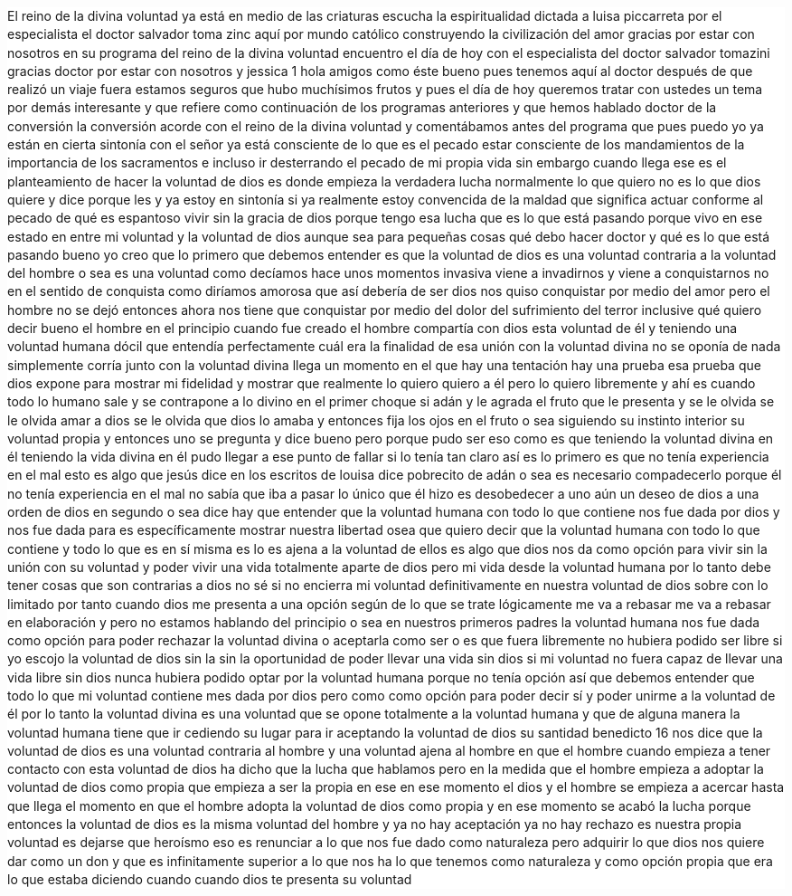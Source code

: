 El reino de la divina voluntad ya está en medio de las criaturas escucha la espiritualidad dictada a luisa piccarreta por el especialista el doctor salvador toma zinc aquí por mundo católico construyendo la civilización del amor gracias por estar con nosotros en su programa del reino de la divina voluntad encuentro el día de hoy con el especialista del doctor salvador tomazini gracias doctor por estar con nosotros y jessica 1 hola amigos como éste bueno pues tenemos aquí al doctor después de que realizó un viaje fuera estamos seguros que hubo muchísimos frutos y pues el día de hoy queremos tratar con ustedes un tema por demás interesante y que refiere como continuación de los programas anteriores y que hemos hablado doctor de la conversión la conversión acorde con el reino de la divina voluntad y comentábamos antes del programa que pues puedo yo ya están en cierta sintonía con el señor ya está consciente de lo que es el pecado estar consciente de los mandamientos de la importancia de los sacramentos e incluso ir desterrando el pecado de mi propia vida sin embargo cuando llega ese es el planteamiento de hacer la voluntad de dios es donde empieza la verdadera lucha normalmente lo que quiero no es lo que dios quiere y dice porque les y ya estoy en sintonía si ya realmente estoy convencida de la maldad que significa actuar conforme al pecado de qué es espantoso vivir sin la gracia de dios porque tengo esa lucha que es lo que está pasando porque vivo en ese estado en entre mi voluntad y la voluntad de dios aunque sea para pequeñas cosas qué debo hacer doctor y qué es lo que está pasando bueno yo creo que lo primero que debemos entender es que la voluntad de dios es una voluntad contraria a la voluntad del hombre o sea es una voluntad como decíamos hace unos momentos invasiva viene a invadirnos y viene a conquistarnos no en el sentido de conquista como diríamos amorosa que así debería de ser dios nos quiso conquistar por medio del amor pero el hombre no se dejó entonces ahora nos tiene que conquistar por medio del dolor del sufrimiento del terror inclusive qué quiero decir bueno el hombre en el principio cuando fue creado el hombre compartía con dios esta voluntad de él y teniendo una voluntad humana dócil que entendía perfectamente cuál era la finalidad de esa unión con la voluntad divina no se oponía de nada simplemente corría junto con la voluntad divina llega un momento en el que hay una tentación hay una prueba esa prueba que dios expone para mostrar mi fidelidad y mostrar que realmente lo quiero quiero a él pero lo quiero libremente y ahí es cuando todo lo humano sale y se contrapone a lo divino en el primer choque si adán y le agrada el fruto que le presenta y se le olvida se le olvida amar a dios se le olvida que dios lo amaba y entonces fija los ojos en el fruto o sea siguiendo su instinto interior su voluntad propia y entonces uno se pregunta y dice bueno pero porque pudo ser eso como es que teniendo la voluntad divina en él teniendo la vida divina en él pudo llegar a ese punto de fallar si lo tenía tan claro así es lo primero es que no tenía experiencia en el mal esto es algo que jesús dice en los escritos de louisa dice pobrecito de adán o sea es necesario compadecerlo porque él no tenía experiencia en el mal no sabía que iba a pasar lo único que él hizo es desobedecer a uno aún un deseo de dios a una orden de dios en segundo o sea dice hay que entender que la voluntad humana con todo lo que contiene nos fue dada por dios y nos fue dada para es específicamente mostrar nuestra libertad osea que quiero decir que la voluntad humana con todo lo que contiene y todo lo que es en sí misma es lo es ajena a la voluntad de ellos es algo que dios nos da como opción para vivir sin la unión con su voluntad y poder vivir una vida totalmente aparte de dios pero mi vida desde la voluntad humana por lo tanto debe tener cosas que son contrarias a dios no sé si no encierra mi voluntad definitivamente en nuestra voluntad de dios sobre con lo limitado por tanto cuando dios me presenta a una opción según de lo que se trate lógicamente me va a rebasar me va a rebasar en elaboración y pero no estamos hablando del principio o sea en nuestros primeros padres la voluntad humana nos fue dada como opción para poder rechazar la voluntad divina o aceptarla como ser o es que fuera libremente no hubiera podido ser libre si yo escojo la voluntad de dios sin la sin la oportunidad de poder llevar una vida sin dios si mi voluntad no fuera capaz de llevar una vida libre sin dios nunca hubiera podido optar por la voluntad humana porque no tenía opción así que debemos entender que todo lo que mi voluntad contiene mes dada por dios pero como como opción para poder decir sí y poder unirme a la voluntad de él por lo tanto la voluntad divina es una voluntad que se opone totalmente a la voluntad humana y que de alguna manera la voluntad humana tiene que ir cediendo su lugar para ir aceptando la voluntad de dios su santidad benedicto 16 nos dice que la voluntad de dios es una voluntad contraria al hombre y una voluntad ajena al hombre en que el hombre cuando empieza a tener contacto con esta voluntad de dios ha dicho que la lucha que hablamos pero en la medida que el hombre empieza a adoptar la voluntad de dios como propia que empieza a ser la propia en ese en ese momento el dios y el hombre se empieza a acercar hasta que llega el momento en que el hombre adopta la voluntad de dios como propia y en ese momento se acabó la lucha porque entonces la voluntad de dios es la misma voluntad del hombre y ya no hay aceptación ya no hay rechazo es nuestra propia voluntad es dejarse que heroísmo eso es renunciar a lo que nos fue dado como naturaleza pero adquirir lo que dios nos quiere dar como un don y que es infinitamente superior a lo que nos ha lo que tenemos como naturaleza y como opción propia que era lo que estaba diciendo cuando cuando dios te presenta su voluntad